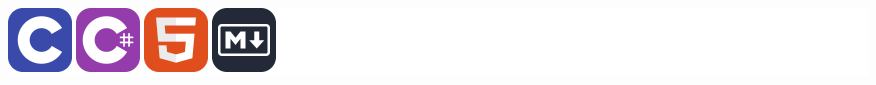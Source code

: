   <a href="https://en.wikipedia.org/wiki/C_(programming_language)" title="C"              ><img src="./Readme Resources/Language & Framework/C.png"               alt="C"               width="64"/></a>
  <a href="https://dotnet.microsoft.com/en-us/languages/csharp"    title="C#"             ><img src="./Readme Resources/Language & Framework/C Sharp.png"         alt="C#"              width="64"/></a>
  <a href="https://en.wikipedia.org/wiki/HTML"                     title="HTML"           ><img src="./Readme Resources/Language & Framework/HTML.png"            alt="HTML"            width="64"/></a>
  <a href="https://www.markdownguide.org"                          title="Markdown"       ><img src="./Readme Resources/Language & Framework/Markdown.png"        alt="Markdown"        width="64"/></a>